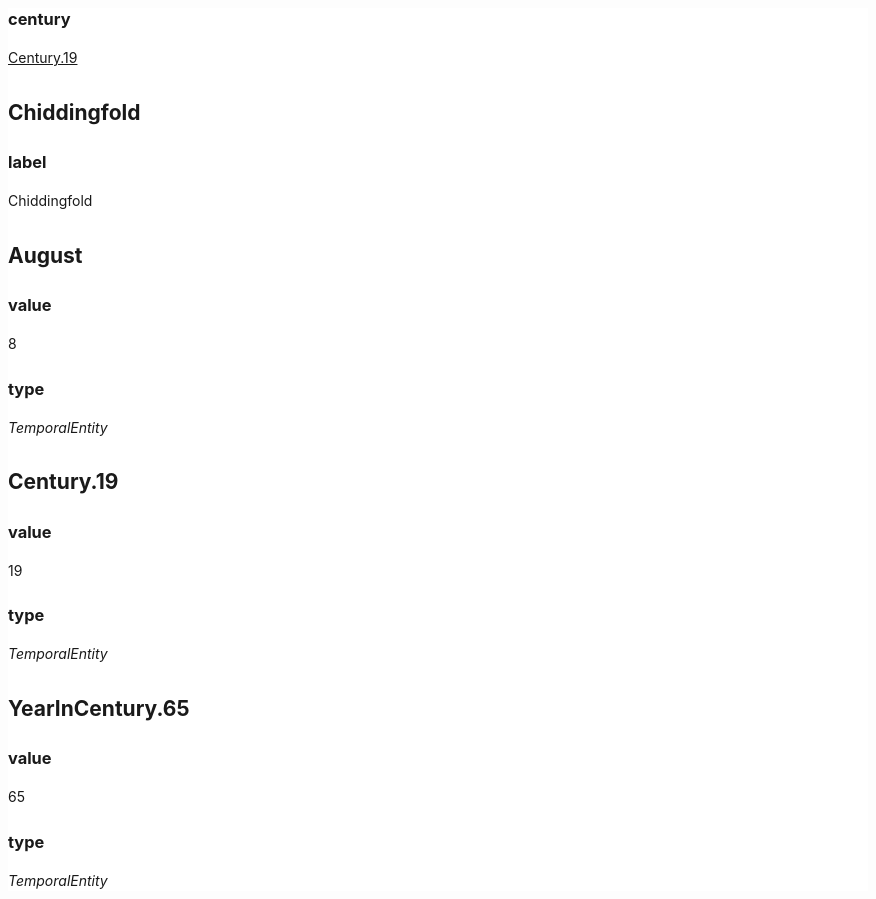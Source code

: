 ### century


[Century.19](#Century.19)

## Chiddingfold

### label


Chiddingfold

## August

### value


8

### type


*TemporalEntity*

## Century.19

### value


19

### type


*TemporalEntity*

## YearInCentury.65

### value


65

### type


*TemporalEntity*